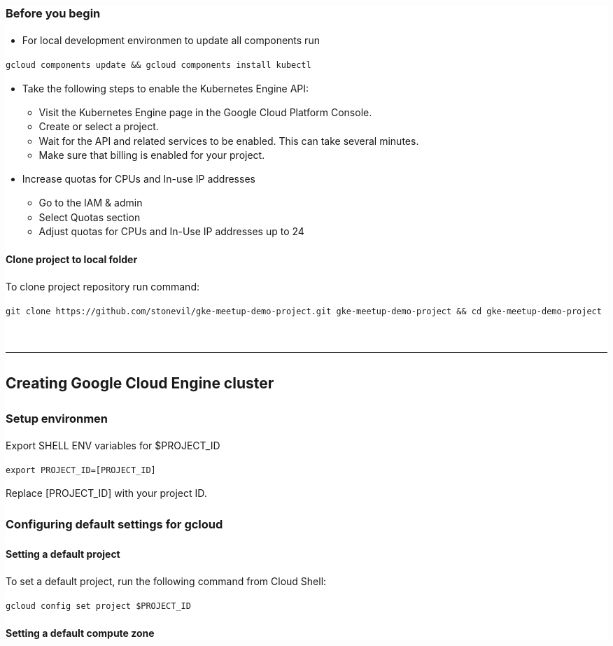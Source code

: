 
### Before you begin

* For local development environmen to update all components run

```Shell
gcloud components update && gcloud components install kubectl
```

* Take the following steps to enable the Kubernetes Engine API:
	* Visit the Kubernetes Engine page in the Google Cloud Platform Console.
	* Create or select a project.
	* Wait for the API and related services to be enabled. This can take several minutes.
	* Make sure that billing is enabled for your project.


* Increase quotas for CPUs and In-use IP addresses
	* Go to the IAM & admin
	* Select Quotas section
	* Adjust quotas for CPUs and In-Use IP addresses up to 24

#### Clone project to local folder

To clone project repository run command:

```Shell
git clone https://github.com/stonevil/gke-meetup-demo-project.git gke-meetup-demo-project && cd gke-meetup-demo-project
```

<br />

----------------------------------------------------------------------------------------------------

## Creating Google Cloud Engine cluster

### Setup environmen

Export SHELL ENV variables for $PROJECT_ID

```Shell
export PROJECT_ID=[PROJECT_ID]
```

Replace [PROJECT_ID] with your project ID.

### Configuring default settings for gcloud

#### Setting a default project

To set a default project, run the following command from Cloud Shell:

```Shell
gcloud config set project $PROJECT_ID
```

#### Setting a default compute zone
